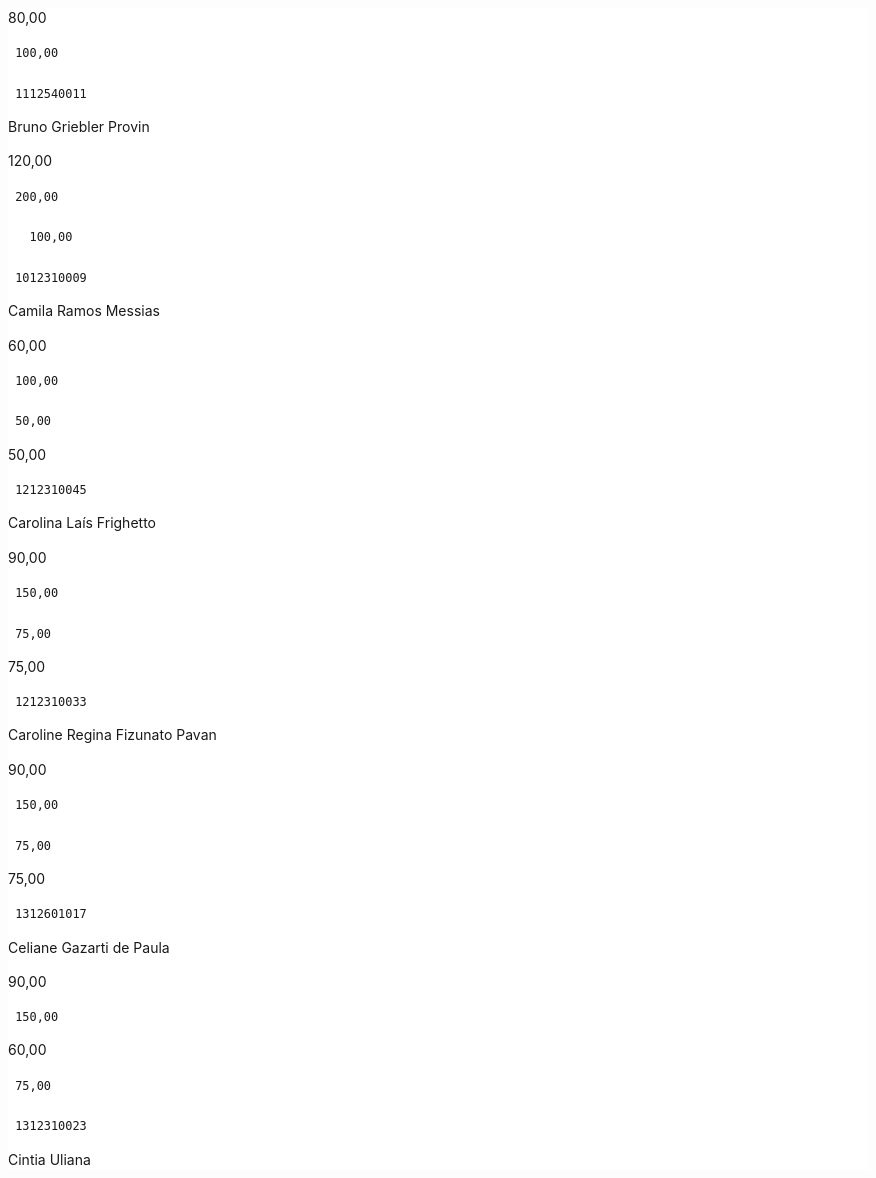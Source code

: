    80,00

     100,00

     1112540011

   Bruno Griebler Provin

   120,00

     200,00

       100,00

     1012310009

   Camila Ramos Messias

   60,00

     100,00

     50,00

   50,00

     1212310045

   Carolina Laís Frighetto

   90,00

     150,00

     75,00

   75,00

     1212310033

   Caroline Regina Fizunato Pavan

   90,00

     150,00

     75,00

   75,00

     1312601017

   Celiane Gazarti de Paula 

   90,00

     150,00

   60,00

     75,00

     1312310023

   Cintia Uliana
